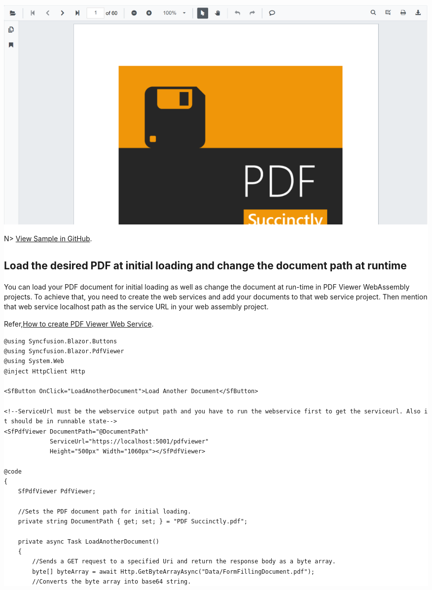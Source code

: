 ![Blazor PDF Viewer Component](gettingstarted-images/blazor-pdfviewer.png)

N> [View Sample in GitHub](https://github.com/SyncfusionExamples/Blazor-Getting-Started-Examples/tree/main/PDFViewer).

## Load the desired PDF at initial loading and change the document path at runtime

You can load your PDF document for initial loading as well as change the document at run-time in PDF Viewer WebAssembly projects. To achieve that, you need to create the web services and add your documents to that web service project. Then mention that web service localhost path as the service URL in your web assembly project.

Refer,[How to create PDF Viewer Web Service](https://support.syncfusion.com/kb/article/9766/how-to-create-pdf-viewer-web-service-in-net-core-31-and-above).

```cshtml
@using Syncfusion.Blazor.Buttons
@using Syncfusion.Blazor.PdfViewer
@using System.Web
@inject HttpClient Http

<SfButton OnClick="LoadAnotherDocument">Load Another Document</SfButton>

<!--ServiceUrl must be the webservice output path and you have to run the webservice first to get the serviceurl. Also it should be in runnable state-->
<SfPdfViewer DocumentPath="@DocumentPath"
             ServiceUrl="https://localhost:5001/pdfviewer"
             Height="500px" Width="1060px"></SfPdfViewer>

@code
{
    SfPdfViewer PdfViewer;

    //Sets the PDF document path for initial loading.
    private string DocumentPath { get; set; } = "PDF Succinctly.pdf";

    private async Task LoadAnotherDocument()
    {
        //Sends a GET request to a specified Uri and return the response body as a byte array.
        byte[] byteArray = await Http.GetByteArrayAsync("Data/FormFillingDocument.pdf");
        //Converts the byte array into base64 string.
```